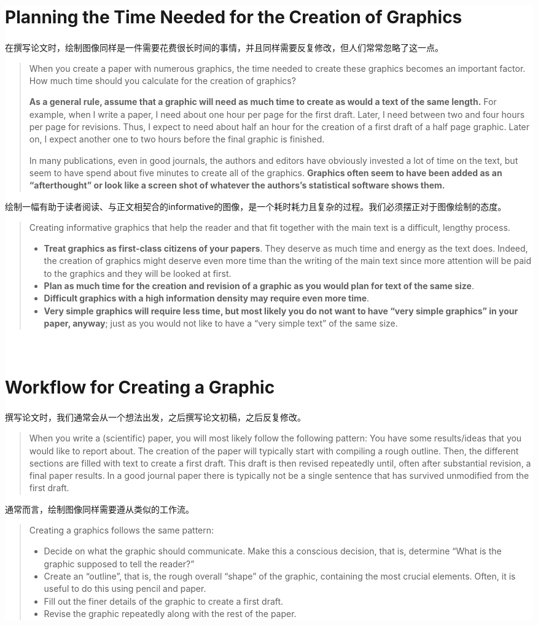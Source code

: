 # Planning the Time Needed for the Creation of Graphics

在撰写论文时，绘制图像同样是一件需要花费很长时间的事情，并且同样需要反复修改，但人们常常忽略了这一点。

> When you create a paper with numerous graphics, the time needed to create these graphics becomes an important factor. How much time should you calculate for the creation of graphics?
>
> **As a general rule, assume that a graphic will need as much time to create as would a text of the same length.** For example, when I write a paper, I need about one hour per page for the first draft. Later, I need between two and four hours per page for revisions. Thus, I expect to need about half an hour for the creation of a first draft of a half page graphic. Later on, I expect another one to two hours before the final graphic is finished.
>
> In many publications, even in good journals, the authors and editors have obviously invested a lot of time on the text, but seem to have spend about five minutes to create all of the graphics. **Graphics often seem to have been added as an “afterthought” or look like a screen shot of whatever the authors’s statistical software shows them.** 

绘制一幅有助于读者阅读、与正文相契合的informative的图像，是一个耗时耗力且复杂的过程。我们必须摆正对于图像绘制的态度。

> Creating informative graphics that help the reader and that fit together with the main text is a difficult, lengthy process.
>
> - **Treat graphics as first-class citizens of your papers**. They deserve as much time and energy as the text does. Indeed, the creation of graphics might deserve even more time than the writing of the main text since more attention will be paid to the graphics and they will be looked at first.
> - **Plan as much time for the creation and revision of a graphic as you would plan for text of the same size**.
> - **Difficult graphics with a high information density may require even more time**.
> - **Very simple graphics will require less time, but most likely you do not want to have “very simple graphics” in your paper, anyway**; just as you would not like to have a “very simple text” of the same size.

<br>

# Workflow for Creating a Graphic

撰写论文时，我们通常会从一个想法出发，之后撰写论文初稿，之后反复修改。

> When you write a (scientific) paper, you will most likely follow the following pattern: You have some results/ideas that you would like to report about. The creation of the paper will typically start with compiling a rough outline. Then, the different sections are filled with text to create a first draft. This draft is then revised repeatedly until, often after substantial revision, a final paper results. In a good journal paper there is typically not be a single sentence that has survived unmodified from the first draft.

通常而言，绘制图像同样需要遵从类似的工作流。

> Creating a graphics follows the same pattern:
>
> - Decide on what the graphic should communicate. Make this a conscious decision, that is, determine “What is the graphic supposed to tell the reader?”
> - Create an “outline”, that is, the rough overall “shape” of the graphic, containing the most crucial elements. Often, it is useful to do this using pencil and paper.
> - Fill out the finer details of the graphic to create a first draft.
> - Revise the graphic repeatedly along with the rest of the paper.
